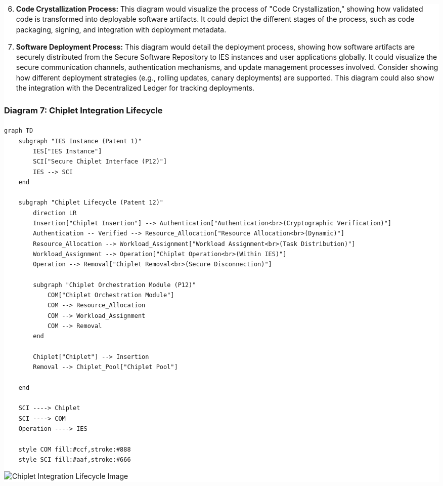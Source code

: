 6.  **Code Crystallization Process:** This diagram would visualize the process of "Code Crystallization," showing how validated code is transformed into deployable software artifacts.  It could depict the different stages of the process, such as code packaging, signing, and integration with deployment metadata.

7.  **Software Deployment Process:** This diagram would detail the deployment process, showing how software artifacts are securely distributed from the Secure Software Repository to IES instances and user applications globally.  It could visualize the secure communication channels, authentication mechanisms, and update management processes involved.  Consider showing how different deployment strategies (e.g., rolling updates, canary deployments) are supported.  This diagram could also show the integration with the Decentralized Ledger for tracking deployments.

### Diagram 7: Chiplet Integration Lifecycle
```mermaid
graph TD
    subgraph "IES Instance (Patent 1)"
        IES["IES Instance"]
        SCI["Secure Chiplet Interface (P12)"]
        IES --> SCI
    end

    subgraph "Chiplet Lifecycle (Patent 12)"
        direction LR
        Insertion["Chiplet Insertion"] --> Authentication["Authentication<br>(Cryptographic Verification)"]
        Authentication -- Verified --> Resource_Allocation["Resource Allocation<br>(Dynamic)"]
        Resource_Allocation --> Workload_Assignment["Workload Assignment<br>(Task Distribution)"]
        Workload_Assignment --> Operation["Chiplet Operation<br>(Within IES)"]
        Operation --> Removal["Chiplet Removal<br>(Secure Disconnection)"]

        subgraph "Chiplet Orchestration Module (P12)"
            COM["Chiplet Orchestration Module"]
            COM --> Resource_Allocation
            COM --> Workload_Assignment
            COM --> Removal
        end
        
        Chiplet["Chiplet"] --> Insertion
        Removal --> Chiplet_Pool["Chiplet Pool"]

    end

    SCI ----> Chiplet
    SCI ----> COM
    Operation ----> IES

    style COM fill:#ccf,stroke:#888
    style SCI fill:#aaf,stroke:#666
```

![Chiplet Integration Lifecycle Image](images/image4.png)
